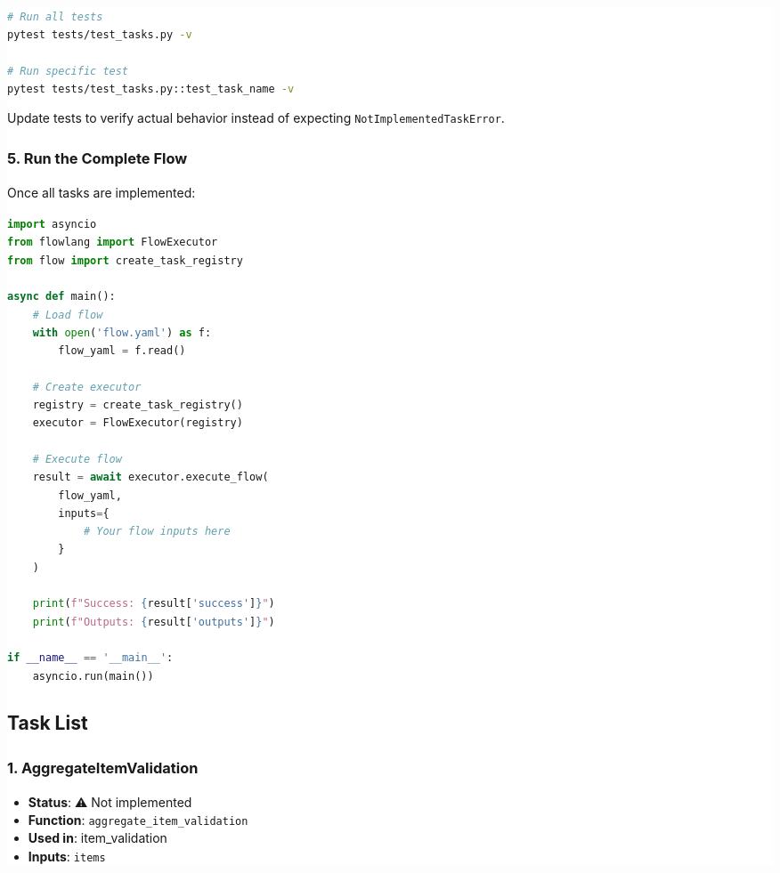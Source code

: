 ```bash
# Run all tests
pytest tests/test_tasks.py -v

# Run specific test
pytest tests/test_tasks.py::test_task_name -v
```

Update tests to verify actual behavior instead of expecting `NotImplementedTaskError`.

### 5. Run the Complete Flow

Once all tasks are implemented:

```python
import asyncio
from flowlang import FlowExecutor
from flow import create_task_registry

async def main():
    # Load flow
    with open('flow.yaml') as f:
        flow_yaml = f.read()

    # Create executor
    registry = create_task_registry()
    executor = FlowExecutor(registry)

    # Execute flow
    result = await executor.execute_flow(
        flow_yaml,
        inputs={
            # Your flow inputs here
        }
    )

    print(f"Success: {result['success']}")
    print(f"Outputs: {result['outputs']}")

if __name__ == '__main__':
    asyncio.run(main())
```

## Task List


### 1. AggregateItemValidation

- **Status**: ⚠️ Not implemented
- **Function**: `aggregate_item_validation`
- **Used in**: item_validation
- **Inputs**: `items`
